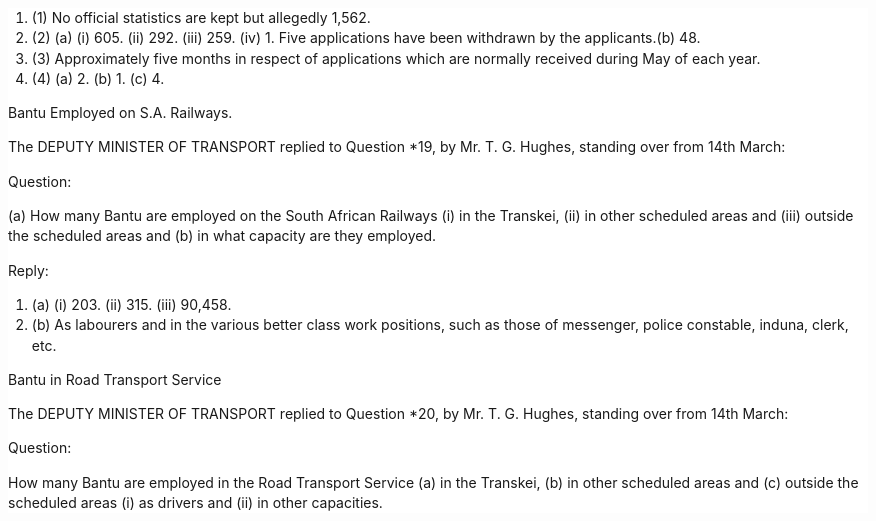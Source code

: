 <ol>

<li>(1) No official statistics are kept but allegedly 1,562.</li>

<li>(2) (a) (i) 605. (ii) 292. (iii) 259. (iv) 1. Five applications have been withdrawn by the applicants.(b) 48.</li>

<li>(3) Approximately five months in respect of applications which are normally received during May of each year.</li>

<li>(4) (a) 2. (b) 1. (c) 4.</li>

</ol>

</answer>

</oralStatements>

<oralStatements>

<heading>Bantu Employed on S.A. Railways.</heading>

<p>The DEPUTY MINISTER OF TRANSPORT replied to Question *19, by Mr. T. G. Hughes, standing over from 14th March:</p>

<question by="#hughes">

<heading>Question:</heading>

<p>(a) How many Bantu are employed on the South African Railways (i) in the Transkei, (ii) in other scheduled areas and (iii) outside the scheduled areas and (b) in what capacity are they employed.</p>

</question>

<answer by="#deputy_minister_of_transport">

<heading>Reply:</heading>

<ol>

<li>(a) (i) 203. (ii) 315. (iii) 90,458.</li>

<li>(b) As labourers and in the various better class work positions, such as those of messenger, police constable, induna, clerk, etc.</li>

</ol>

</answer>

</oralStatements>

<oralStatements>

<heading>Bantu in Road Transport Service</heading>

<p>The DEPUTY MINISTER OF TRANSPORT replied to Question *20, by Mr. T. G. Hughes, standing over from 14th March:</p>

<question by="#hughes">

<heading>Question:</heading>

<p>How many Bantu are employed in the Road Transport Service (a) in the Transkei, (b) in other scheduled areas and (c) outside the scheduled areas (i) as drivers and (ii) in other capacities.</p>
